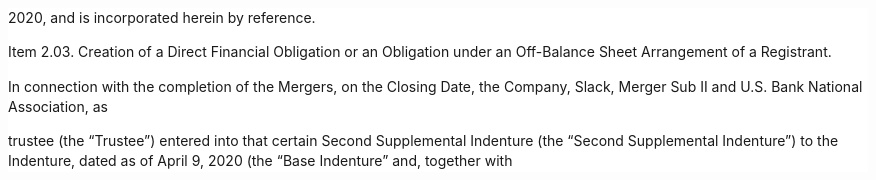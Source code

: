 2020,
and
is
incorporated
herein
by
reference.

Item 2.03. Creation of a Direct Financial Obligation or an Obligation under an Off-Balance Sheet Arrangement of a Registrant.

In
connection
with
the
completion
of
the
Mergers,
on
the
Closing
Date,
the
Company,
Slack,
Merger
Sub
II
and
U.S.
Bank
National
Association,
as

trustee
(the
“Trustee”)
entered
into
that
certain
Second
Supplemental
Indenture
(the
“Second
Supplemental
Indenture”)
to
the
Indenture,
dated
as
of
April
9,
2020
(the
“Base
Indenture”
and,
together
with